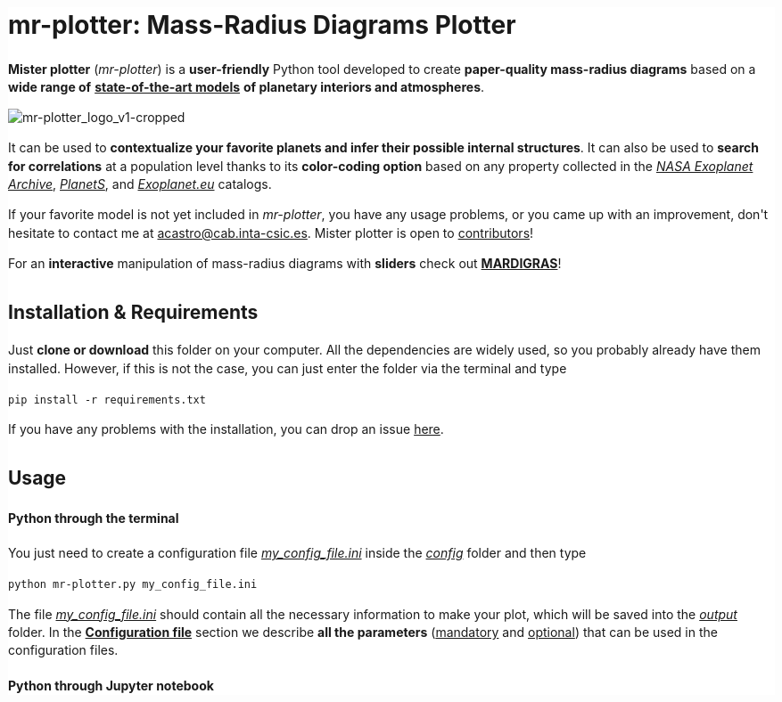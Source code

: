 # **mr-plotter: Mass-Radius Diagrams Plotter**
**Mister plotter** (*mr-plotter*) is a **user-friendly** Python tool developed to create **paper-quality mass-radius diagrams** based on a **wide range of** [**state-of-the-art models**](#models--include-theoretical-models) **of planetary interiors and atmospheres**.

![mr-plotter_logo_v1-cropped](https://github.com/user-attachments/assets/46b08ef3-1d05-4020-9992-5cf7477ada28)

It can be used to **contextualize your favorite planets and infer their possible internal structures**. It can also be used to **search for correlations** at a population level thanks to its **color-coding option** based on any property collected in the [*NASA Exoplanet Archive*](https://exoplanetarchive.ipac.caltech.edu/), [*PlanetS*](https://dace.unige.ch/exoplanets/), and [*Exoplanet.eu*](http://www.exoplanet.eu/) catalogs. 

If your favorite model is not yet included in *mr-plotter*, you have any usage problems, or you came up with an improvement, don't hesitate to contact me at [acastro@cab.inta-csic.es](acastro@cab.inta-csic.es). Mister plotter is open to [contributors](https://github.com/castro-gzlz/mr-plotter?tab=readme-ov-file#contributors-and-change-log)! 

For an **interactive** manipulation of mass-radius diagrams with **sliders** check out **[MARDIGRAS](https://github.com/an0wen/MARDIGRAS)**!


## Installation & Requirements

Just **clone or download** this folder on your computer. All the dependencies are widely used, so you probably already have them installed. However, if this is not the case, you can just enter the folder via the terminal and type
```
pip install -r requirements.txt
```
If you have any problems with the installation, you can drop an issue [here](https://github.com/castro-gzlz/mr-plotter/issues).

## Usage

#### Python through the terminal

You just need to create a configuration file *[my_config_file.ini](https://github.com/castro-gzlz/mr-plotter/blob/main/config/my_config_file.ini)* inside the [*config*](https://github.com/castro-gzlz/mr-plotter/tree/main/config) folder and then type

```
python mr-plotter.py my_config_file.ini
```
The file *[my_config_file.ini](https://github.com/castro-gzlz/mr-plotter/blob/main/config/my_config_file.ini)* should contain all the necessary information to make your plot, which will be saved into the *[output](https://github.com/castro-gzlz/mr-plotter/tree/main/output)* folder. In the [**Configuration file**](#configuration-file) section we describe **all the parameters** ([mandatory](#mandatory-parameters) and [optional](#optional-parameters)) that can be used in the configuration files.


#### Python through Jupyter notebook
